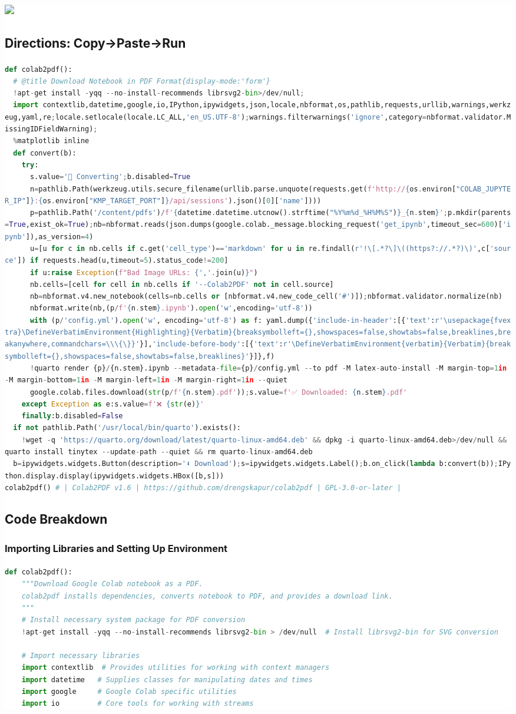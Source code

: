 <img src="https://drengskapur.com/colab2pdf-banner.png" />

## Directions: Copy→Paste→Run

```python
def colab2pdf():
  # @title Download Notebook in PDF Format{display-mode:'form'}
  !apt-get install -yqq --no-install-recommends librsvg2-bin>/dev/null;
  import contextlib,datetime,google,io,IPython,ipywidgets,json,locale,nbformat,os,pathlib,requests,urllib,warnings,werkzeug,yaml,re;locale.setlocale(locale.LC_ALL,'en_US.UTF-8');warnings.filterwarnings('ignore',category=nbformat.validator.MissingIDFieldWarning);
  %matplotlib inline
  def convert(b):
    try:
      s.value='🔄 Converting';b.disabled=True
      n=pathlib.Path(werkzeug.utils.secure_filename(urllib.parse.unquote(requests.get(f'http://{os.environ["COLAB_JUPYTER_IP"]}:{os.environ["KMP_TARGET_PORT"]}/api/sessions').json()[0]['name'])))
      p=pathlib.Path('/content/pdfs')/f'{datetime.datetime.utcnow().strftime("%Y%m%d_%H%M%S")}_{n.stem}';p.mkdir(parents=True,exist_ok=True);nb=nbformat.reads(json.dumps(google.colab._message.blocking_request('get_ipynb',timeout_sec=600)['ipynb']),as_version=4)
      u=[u for c in nb.cells if c.get('cell_type')=='markdown' for u in re.findall(r'!\[.*?\]\((https?://.*?)\)',c['source']) if requests.head(u,timeout=5).status_code!=200]
      if u:raise Exception(f"Bad Image URLs: {','.join(u)}")
      nb.cells=[cell for cell in nb.cells if '--Colab2PDF' not in cell.source]
      nb=nbformat.v4.new_notebook(cells=nb.cells or [nbformat.v4.new_code_cell('#')]);nbformat.validator.normalize(nb)
      nbformat.write(nb,(p/f'{n.stem}.ipynb').open('w',encoding='utf-8'))
      with (p/'config.yml').open('w', encoding='utf-8') as f: yaml.dump({'include-in-header':[{'text':r'\usepackage{fvextra}\DefineVerbatimEnvironment{Highlighting}{Verbatim}{breaksymbolleft={},showspaces=false,showtabs=false,breaklines,breakanywhere,commandchars=\\\{\}}'}],'include-before-body':[{'text':r'\DefineVerbatimEnvironment{verbatim}{Verbatim}{breaksymbolleft={},showspaces=false,showtabs=false,breaklines}'}]},f)
      !quarto render {p}/{n.stem}.ipynb --metadata-file={p}/config.yml --to pdf -M latex-auto-install -M margin-top=1in -M margin-bottom=1in -M margin-left=1in -M margin-right=1in --quiet
      google.colab.files.download(str(p/f'{n.stem}.pdf'));s.value=f'✅ Downloaded: {n.stem}.pdf'
    except Exception as e:s.value=f'❌ {str(e)}'
    finally:b.disabled=False
  if not pathlib.Path('/usr/local/bin/quarto').exists():
    !wget -q 'https://quarto.org/download/latest/quarto-linux-amd64.deb' && dpkg -i quarto-linux-amd64.deb>/dev/null && quarto install tinytex --update-path --quiet && rm quarto-linux-amd64.deb
  b=ipywidgets.widgets.Button(description='⬇️ Download');s=ipywidgets.widgets.Label();b.on_click(lambda b:convert(b));IPython.display.display(ipywidgets.widgets.HBox([b,s]))
colab2pdf() # | Colab2PDF v1.6 | https://github.com/drengskapur/colab2pdf | GPL-3.0-or-later |
```

## Code Breakdown

### Importing Libraries and Setting Up Environment

```python
def colab2pdf():
    """Download Google Colab notebook as a PDF.
    colab2pdf installs dependencies, converts notebook to PDF, and provides a download link.
    """
    # Install necessary system package for PDF conversion
    !apt-get install -yqq --no-install-recommends librsvg2-bin > /dev/null  # Install librsvg2-bin for SVG conversion

    # Import necessary libraries
    import contextlib  # Provides utilities for working with context managers
    import datetime   # Supplies classes for manipulating dates and times
    import google     # Google Colab specific utilities
    import io         # Core tools for working with streams
```